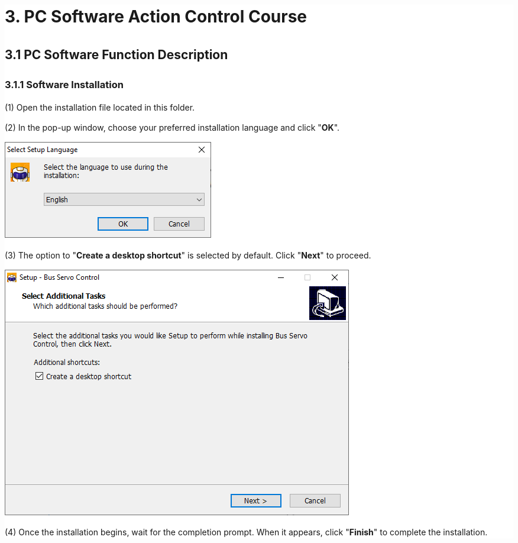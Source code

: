 # 3. PC Software Action Control Course

## 3.1 PC Software Function Description

### 3.1.1 Software Installation

(1) Open the installation file located in this folder.

(2) In the pop-up window, choose your preferred installation language and click "**OK**".

<img class="common_img" src="../_static/media/chapter_3/section_1/media/image2.png"  />

(3) The option to "**Create a desktop shortcut**" is selected by default. Click "**Next**" to proceed.

<img class="common_img" src="../_static/media/chapter_3/section_1/media/image3.png"  />

(4) Once the installation begins, wait for the completion prompt. When it appears, click "**Finish**" to complete the installation.
